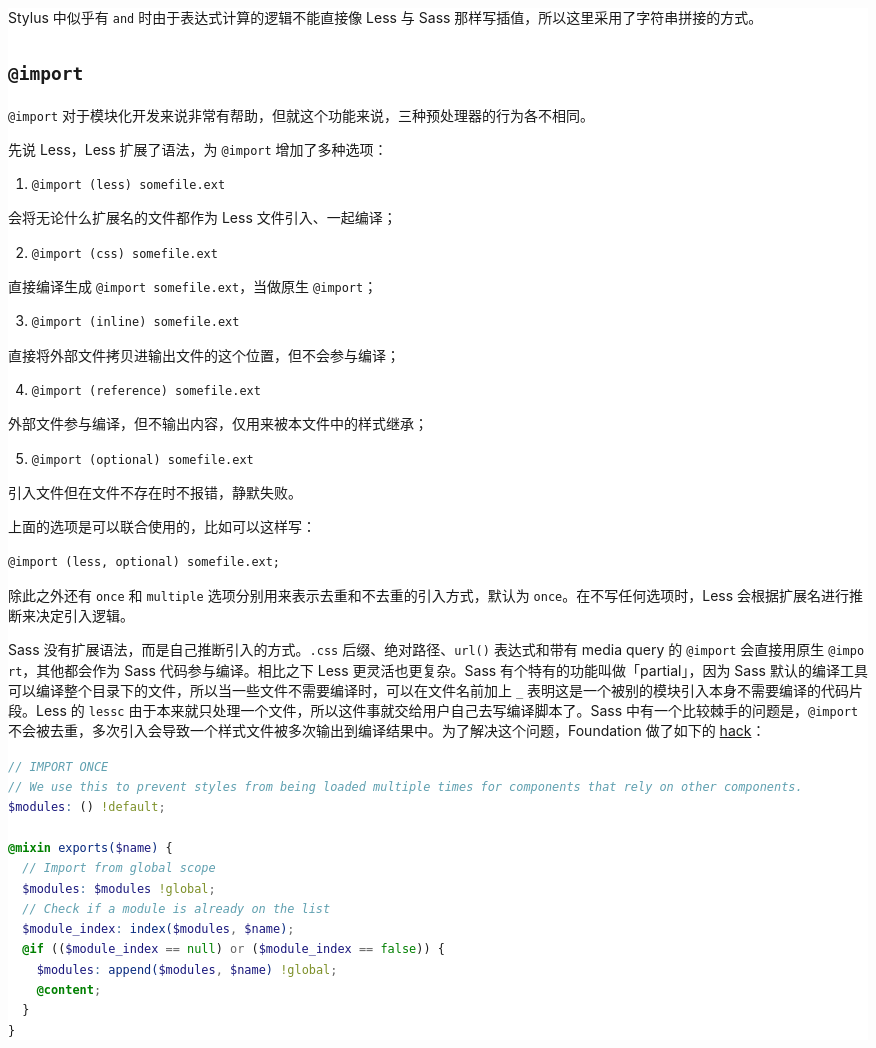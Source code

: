 Stylus 中似乎有 `and` 时由于表达式计算的逻辑不能直接像 Less 与 Sass 那样写插值，所以这里采用了字符串拼接的方式。


## `@import`

`@import` 对于模块化开发来说非常有帮助，但就这个功能来说，三种预处理器的行为各不相同。

先说 Less，Less 扩展了语法，为 `@import` 增加了多种选项：

1.  `@import (less) somefile.ext`

  会将无论什么扩展名的文件都作为 Less 文件引入、一起编译；

2. `@import (css) somefile.ext`

  直接编译生成 `@import somefile.ext`，当做原生 `@import`；

3. `@import (inline) somefile.ext`

  直接将外部文件拷贝进输出文件的这个位置，但不会参与编译；

4. `@import (reference) somefile.ext`

  外部文件参与编译，但不输出内容，仅用来被本文件中的样式继承；

5. `@import (optional) somefile.ext`

  引入文件但在文件不存在时不报错，静默失败。

上面的选项是可以联合使用的，比如可以这样写：

```less
@import (less, optional) somefile.ext;
```

除此之外还有 `once` 和 `multiple` 选项分别用来表示去重和不去重的引入方式，默认为 `once`。在不写任何选项时，Less 会根据扩展名进行推断来决定引入逻辑。

Sass 没有扩展语法，而是自己推断引入的方式。`.css` 后缀、绝对路径、`url()` 表达式和带有 media query 的 `@import` 会直接用原生 `@import`，其他都会作为 Sass 代码参与编译。相比之下 Less 更灵活也更复杂。Sass 有个特有的功能叫做「partial」，因为 Sass 默认的编译工具可以编译整个目录下的文件，所以当一些文件不需要编译时，可以在文件名前加上 `_` 表明这是一个被别的模块引入本身不需要编译的代码片段。Less 的 `lessc` 由于本来就只处理一个文件，所以这件事就交给用户自己去写编译脚本了。Sass 中有一个比较棘手的问题是，`@import` 不会被去重，多次引入会导致一个样式文件被多次输出到编译结果中。为了解决这个问题，Foundation 做了如下的 [hack](https://github.com/zurb/foundation/blob/a1eb7561ef835313e20995488afb3f627b27354a/scss/foundation/_functions.scss#L8-L21)：

```scss
// IMPORT ONCE
// We use this to prevent styles from being loaded multiple times for components that rely on other components.
$modules: () !default;

@mixin exports($name) {
  // Import from global scope
  $modules: $modules !global;
  // Check if a module is already on the list
  $module_index: index($modules, $name);
  @if (($module_index == null) or ($module_index == false)) {
    $modules: append($modules, $name) !global;
    @content;
  }
}
```
